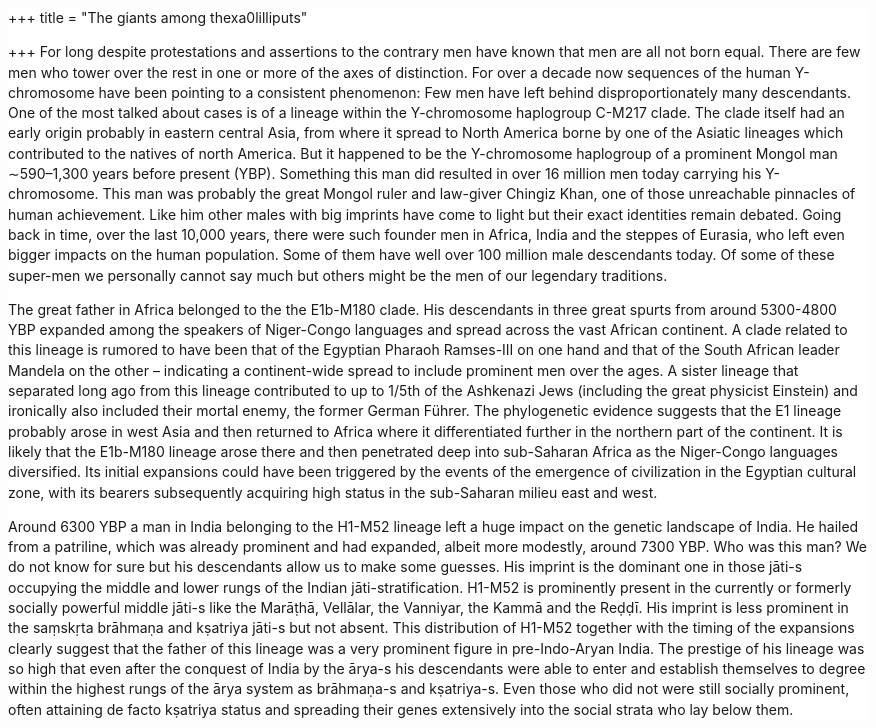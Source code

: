 +++
title = "The giants among thexa0lilliputs"

+++
For long despite protestations and assertions to the contrary men have
known that men are all not born equal. There are few men who tower over
the rest in one or more of the axes of distinction. For over a decade
now sequences of the human Y-chromosome have been pointing to a
consistent phenomenon: Few men have left behind disproportionately many
descendants. One of the most talked about cases is of a lineage within
the Y-chromosome haplogroup C-M217 clade. The clade itself had an early
origin probably in eastern central Asia, from where it spread to North
America borne by one of the Asiatic lineages which contributed to the
natives of north America. But it happened to be the Y-chromosome
haplogroup of a prominent Mongol man ∼590–1,300 years before present
(YBP). Something this man did resulted in over 16 million men today
carrying his Y-chromosome. This man was probably the great Mongol ruler
and law-giver Chingiz Khan, one of those unreachable pinnacles of human
achievement. Like him other males with big imprints have come to light
but their exact identities remain debated. Going back in time, over the
last 10,000 years, there were such founder men in Africa, India and the
steppes of Eurasia, who left even bigger impacts on the human
population. Some of them have well over 100 million male descendants
today. Of some of these super-men we personally cannot say much but
others might be the men of our legendary traditions.

The great father in Africa belonged to the the E1b-M180 clade. His
descendants in three great spurts from around 5300-4800 YBP expanded
among the speakers of Niger-Congo languages and spread across the vast
African continent. A clade related to this lineage is rumored to have
been that of the Egyptian Pharaoh Ramses-III on one hand and that of the
South African leader Mandela on the other – indicating a continent-wide
spread to include prominent men over the ages. A sister lineage that
separated long ago from this lineage contributed to up to 1/5th of the
Ashkenazi Jews (including the great physicist Einstein) and ironically
also included their mortal enemy, the former German Führer. The
phylogenetic evidence suggests that the E1 lineage probably arose in
west Asia and then returned to Africa where it differentiated further in
the northern part of the continent. It is likely that the E1b-M180
lineage arose there and then penetrated deep into sub-Saharan Africa as
the Niger-Congo languages diversified. Its initial expansions could have
been triggered by the events of the emergence of civilization in the
Egyptian cultural zone, with its bearers subsequently acquiring high
status in the sub-Saharan milieu east and west.

Around 6300 YBP a man in India belonging to the H1-M52 lineage left a
huge impact on the genetic landscape of India. He hailed from a
patriline, which was already prominent and had expanded, albeit more
modestly, around 7300 YBP. Who was this man? We do not know for sure but
his descendants allow us to make some guesses. His imprint is the
dominant one in those jāti-s occupying the middle and lower rungs of the
Indian jāti-stratification. H1-M52 is prominently present in the
currently or formerly socially powerful middle jāti-s like the Marāṭhā,
Vellālar, the Vanniyar, the Kammā and the Reḍḍī. His imprint is less
prominent in the saṃskṛta brāhmaṇa and kṣatriya jāti-s but not absent.
This distribution of H1-M52 together with the timing of the expansions
clearly suggest that the father of this lineage was a very prominent
figure in pre-Indo-Aryan India. The prestige of his lineage was so high
that even after the conquest of India by the ārya-s his descendants were
able to enter and establish themselves to degree within the highest
rungs of the ārya system as brāhmaṇa-s and kṣatriya-s. Even those who
did not were still socially prominent, often attaining de facto kṣatriya
status and spreading their genes extensively into the social strata who
lay below them.
